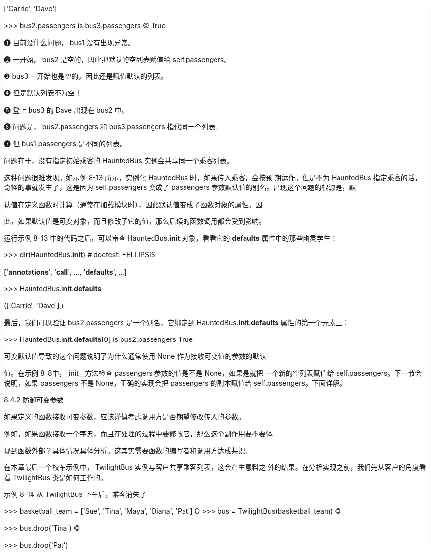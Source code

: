 ['Carrie', 'Dave']

\>>> bus2.passengers is bus3.passengers © True

❶ 目前没什么问题， bus1 没有出现异常。

❷ 一开始， bus2 是空的，因此把默认的空列表赋值给 self.passengers。

❸ bus3 一开始也是空的，因此还是赋值默认的列表。

❹ 但是默认列表不为空！

❺ 登上 bus3 的 Dave 出现在 bus2 中。

❻ 问题是， bus2.passengers 和 bus3.passengers 指代同一个列表。

❼ 但 bus1.passengers 是不同的列表。

问题在于，没有指定初始乘客的 HauntedBus 实例会共享同一个乘客列表。

这种问题很难发现。如示例 8-13 所示，实例化 HauntedBus 时，如果传入乘客，会按预 期运作。但是不为 HauntedBus 指定乘客的话，奇怪的事就发生了，这是因为 self.passengers 变成了 passengers 参数默认值的别名。出现这个问题的根源是，默

认值在定义函数时计算（通常在加载模块时），因此默认值变成了函数对象的属性。因

此，如果默认值是可变对象，而且修改了它的值，那么后续的函数调用都会受到影响。

运行示例 8-13 中的代码之后，可以审查 HauntedBus.__init__ 对象，看看它的 __defaults__ 属性中的那些幽灵学生：

\>>> dir(HauntedBus.__init__) # doctest: +ELLIPSIS

['__annotations__', '__call__', ..., '__defaults__', ...]

\>>> HauntedBus.__init__.__defaults__

(['Carrie', 'Dave'],)

最后，我们可以验证 bus2.passengers 是一个别名，它绑定到 HauntedBus.__init__.__defaults__ 属性的第一个元素上：

\>>> HauntedBus.__init__.__defaults__[0] is bus2.passengers True

可变默认值导致的这个问题说明了为什么通常使用 None 作为接收可变值的参数的默认

值。在示例 8-8中，_init__方法检查 passengers 参数的值是不是 None，如果是就把 一个新的空列表赋值给 self.passengers。下一节会说明，如果 passengers 不是 None，正确的实现会把 passengers 的副本赋值给 self.passengers。下面详解。

8.4.2 防御可变参数

如果定义的函数接收可变参数，应该谨慎考虑调用方是否期望修改传入的参数。

例如，如果函数接收一个字典，而且在处理的过程中要修改它，那么这个副作用要不要体

现到函数外部？具体情况具体分析。这其实需要函数的编写者和调用方达成共识。

在本章最后一个校车示例中， TwilightBus 实例与客户共享乘客列表，这会产生意料之 外的结果。在分析实现之前，我们先从客户的角度看看 TwilightBus 类是如何工作的。

示例 8-14 从 TwilightBus 下车后，乘客消失了

\>>> basketball_team = ['Sue', 'Tina', 'Maya', 'Diana', 'Pat'] O >>> bus = TwilightBus(basketball_team) ©

\>>> bus.drop('Tina') ©

\>>> bus.drop('Pat')
